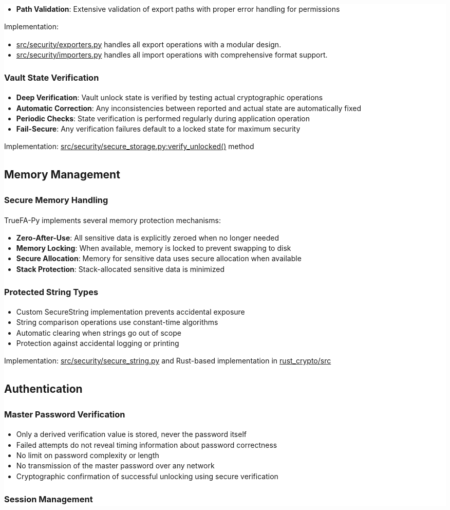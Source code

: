 - **Path Validation**: Extensive validation of export paths with proper error handling for permissions

Implementation: 
- [src/security/exporters.py](../src/security/exporters.py) handles all export operations with a modular design.
- [src/security/importers.py](../src/security/importers.py) handles all import operations with comprehensive format support.

### Vault State Verification

- **Deep Verification**: Vault unlock state is verified by testing actual cryptographic operations
- **Automatic Correction**: Any inconsistencies between reported and actual state are automatically fixed
- **Periodic Checks**: State verification is performed regularly during application operation
- **Fail-Secure**: Any verification failures default to a locked state for maximum security

Implementation: [src/security/secure_storage.py:verify_unlocked()](../src/security/secure_storage.py) method

## Memory Management

### Secure Memory Handling

TrueFA-Py implements several memory protection mechanisms:

- **Zero-After-Use**: All sensitive data is explicitly zeroed when no longer needed
- **Memory Locking**: When available, memory is locked to prevent swapping to disk
- **Secure Allocation**: Memory for sensitive data uses secure allocation when available
- **Stack Protection**: Stack-allocated sensitive data is minimized

### Protected String Types

- Custom SecureString implementation prevents accidental exposure
- String comparison operations use constant-time algorithms
- Automatic clearing when strings go out of scope
- Protection against accidental logging or printing

Implementation: [src/security/secure_string.py](../src/security/secure_string.py) and Rust-based implementation in [rust_crypto/src](../rust_crypto/src)

## Authentication

### Master Password Verification

- Only a derived verification value is stored, never the password itself
- Failed attempts do not reveal timing information about password correctness
- No limit on password complexity or length
- No transmission of the master password over any network
- Cryptographic confirmation of successful unlocking using secure verification

### Session Management
